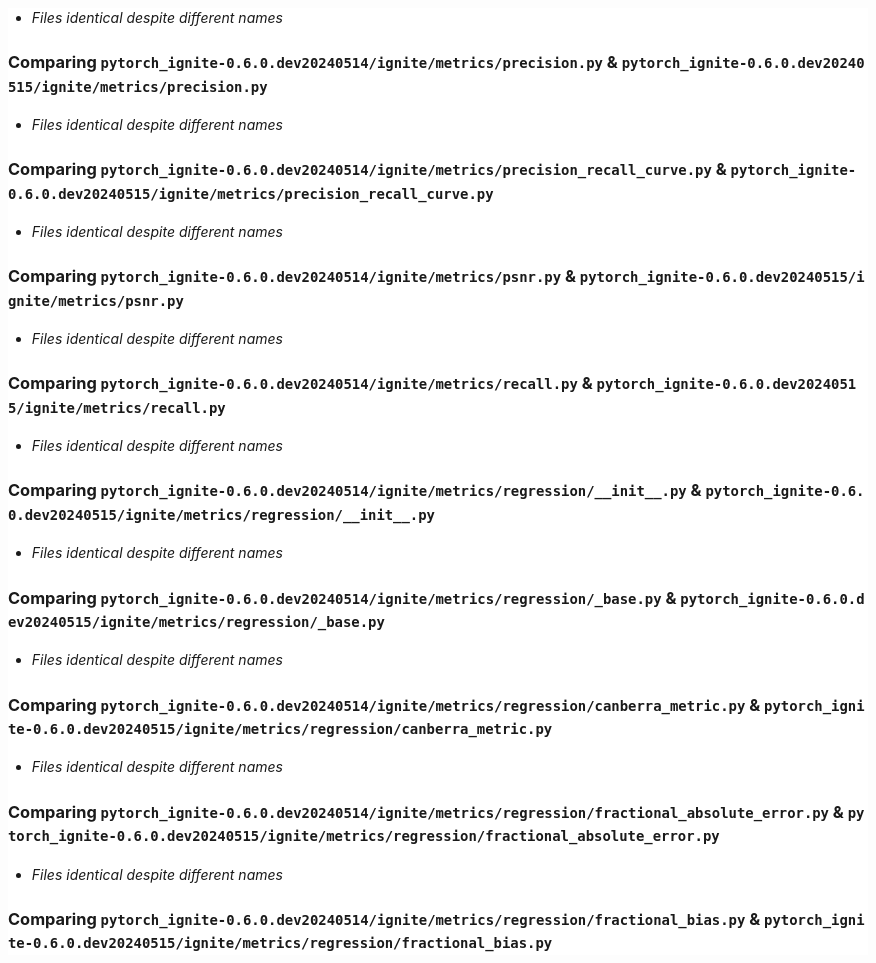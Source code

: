  * *Files identical despite different names*

### Comparing `pytorch_ignite-0.6.0.dev20240514/ignite/metrics/precision.py` & `pytorch_ignite-0.6.0.dev20240515/ignite/metrics/precision.py`

 * *Files identical despite different names*

### Comparing `pytorch_ignite-0.6.0.dev20240514/ignite/metrics/precision_recall_curve.py` & `pytorch_ignite-0.6.0.dev20240515/ignite/metrics/precision_recall_curve.py`

 * *Files identical despite different names*

### Comparing `pytorch_ignite-0.6.0.dev20240514/ignite/metrics/psnr.py` & `pytorch_ignite-0.6.0.dev20240515/ignite/metrics/psnr.py`

 * *Files identical despite different names*

### Comparing `pytorch_ignite-0.6.0.dev20240514/ignite/metrics/recall.py` & `pytorch_ignite-0.6.0.dev20240515/ignite/metrics/recall.py`

 * *Files identical despite different names*

### Comparing `pytorch_ignite-0.6.0.dev20240514/ignite/metrics/regression/__init__.py` & `pytorch_ignite-0.6.0.dev20240515/ignite/metrics/regression/__init__.py`

 * *Files identical despite different names*

### Comparing `pytorch_ignite-0.6.0.dev20240514/ignite/metrics/regression/_base.py` & `pytorch_ignite-0.6.0.dev20240515/ignite/metrics/regression/_base.py`

 * *Files identical despite different names*

### Comparing `pytorch_ignite-0.6.0.dev20240514/ignite/metrics/regression/canberra_metric.py` & `pytorch_ignite-0.6.0.dev20240515/ignite/metrics/regression/canberra_metric.py`

 * *Files identical despite different names*

### Comparing `pytorch_ignite-0.6.0.dev20240514/ignite/metrics/regression/fractional_absolute_error.py` & `pytorch_ignite-0.6.0.dev20240515/ignite/metrics/regression/fractional_absolute_error.py`

 * *Files identical despite different names*

### Comparing `pytorch_ignite-0.6.0.dev20240514/ignite/metrics/regression/fractional_bias.py` & `pytorch_ignite-0.6.0.dev20240515/ignite/metrics/regression/fractional_bias.py`
